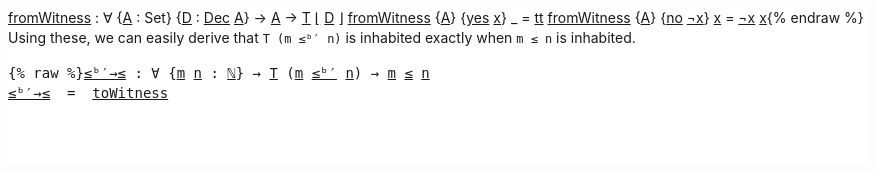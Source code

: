 
<a id="fromWitness"></a><a id="12781" href="{% endraw %}{{ site.baseurl }}{% link out/plfa/Decidable.md %}{% raw %}#12781" class="Function">fromWitness</a> <a id="12793" class="Symbol">:</a> <a id="12795" class="Symbol">∀</a> <a id="12797" class="Symbol">{</a><a id="12798" href="{% endraw %}{{ site.baseurl }}{% link out/plfa/Decidable.md %}{% raw %}#12798" class="Bound">A</a> <a id="12800" class="Symbol">:</a> <a id="12802" class="PrimitiveType">Set</a><a id="12805" class="Symbol">}</a> <a id="12807" class="Symbol">{</a><a id="12808" href="{% endraw %}{{ site.baseurl }}{% link out/plfa/Decidable.md %}{% raw %}#12808" class="Bound">D</a> <a id="12810" class="Symbol">:</a> <a id="12812" href="{% endraw %}{{ site.baseurl }}{% link out/plfa/Decidable.md %}{% raw %}#7301" class="Datatype">Dec</a> <a id="12816" href="{% endraw %}{{ site.baseurl }}{% link out/plfa/Decidable.md %}{% raw %}#12798" class="Bound">A</a><a id="12817" class="Symbol">}</a> <a id="12819" class="Symbol">→</a> <a id="12821" href="{% endraw %}{{ site.baseurl }}{% link out/plfa/Decidable.md %}{% raw %}#12798" class="Bound">A</a> <a id="12823" class="Symbol">→</a> <a id="12825" href="{% endraw %}{{ site.baseurl }}{% link out/plfa/Decidable.md %}{% raw %}#3547" class="Function">T</a> <a id="12827" href="{% endraw %}{{ site.baseurl }}{% link out/plfa/Decidable.md %}{% raw %}#12350" class="Function Operator">⌊</a> <a id="12829" href="{% endraw %}{{ site.baseurl }}{% link out/plfa/Decidable.md %}{% raw %}#12808" class="Bound">D</a> <a id="12831" href="{% endraw %}{{ site.baseurl }}{% link out/plfa/Decidable.md %}{% raw %}#12350" class="Function Operator">⌋</a>
<a id="12833" href="{% endraw %}{{ site.baseurl }}{% link out/plfa/Decidable.md %}{% raw %}#12781" class="Function">fromWitness</a> <a id="12845" class="Symbol">{</a><a id="12846" href="{% endraw %}{{ site.baseurl }}{% link out/plfa/Decidable.md %}{% raw %}#12846" class="Bound">A</a><a id="12847" class="Symbol">}</a> <a id="12849" class="Symbol">{</a><a id="12850" href="{% endraw %}{{ site.baseurl }}{% link out/plfa/Decidable.md %}{% raw %}#7329" class="InductiveConstructor">yes</a> <a id="12854" href="{% endraw %}{{ site.baseurl }}{% link out/plfa/Decidable.md %}{% raw %}#12854" class="Bound">x</a><a id="12855" class="Symbol">}</a> <a id="12857" class="Symbol">_</a>  <a id="12860" class="Symbol">=</a>  <a id="12863" href="https://agda.github.io/agda-stdlib/Agda.Builtin.Unit.html#106" class="InductiveConstructor">tt</a>
<a id="12866" href="{% endraw %}{{ site.baseurl }}{% link out/plfa/Decidable.md %}{% raw %}#12781" class="Function">fromWitness</a> <a id="12878" class="Symbol">{</a><a id="12879" href="{% endraw %}{{ site.baseurl }}{% link out/plfa/Decidable.md %}{% raw %}#12879" class="Bound">A</a><a id="12880" class="Symbol">}</a> <a id="12882" class="Symbol">{</a><a id="12883" href="{% endraw %}{{ site.baseurl }}{% link out/plfa/Decidable.md %}{% raw %}#7349" class="InductiveConstructor">no</a> <a id="12886" href="{% endraw %}{{ site.baseurl }}{% link out/plfa/Decidable.md %}{% raw %}#12886" class="Bound">¬x</a><a id="12888" class="Symbol">}</a> <a id="12890" href="{% endraw %}{{ site.baseurl }}{% link out/plfa/Decidable.md %}{% raw %}#12890" class="Bound">x</a>  <a id="12893" class="Symbol">=</a>  <a id="12896" href="{% endraw %}{{ site.baseurl }}{% link out/plfa/Decidable.md %}{% raw %}#12886" class="Bound">¬x</a> <a id="12899" href="{% endraw %}{{ site.baseurl }}{% link out/plfa/Decidable.md %}{% raw %}#12890" class="Bound">x</a>{% endraw %}</pre>
Using these, we can easily derive that `T (m ≤ᵇ′ n)` is inhabited
exactly when `m ≤ n` is inhabited.
<pre class="Agda">{% raw %}<a id="≤ᵇ′→≤"></a><a id="13026" href="{% endraw %}{{ site.baseurl }}{% link out/plfa/Decidable.md %}{% raw %}#13026" class="Function">≤ᵇ′→≤</a> <a id="13032" class="Symbol">:</a> <a id="13034" class="Symbol">∀</a> <a id="13036" class="Symbol">{</a><a id="13037" href="{% endraw %}{{ site.baseurl }}{% link out/plfa/Decidable.md %}{% raw %}#13037" class="Bound">m</a> <a id="13039" href="{% endraw %}{{ site.baseurl }}{% link out/plfa/Decidable.md %}{% raw %}#13039" class="Bound">n</a> <a id="13041" class="Symbol">:</a> <a id="13043" href="https://agda.github.io/agda-stdlib/Agda.Builtin.Nat.html#97" class="Datatype">ℕ</a><a id="13044" class="Symbol">}</a> <a id="13046" class="Symbol">→</a> <a id="13048" href="{% endraw %}{{ site.baseurl }}{% link out/plfa/Decidable.md %}{% raw %}#3547" class="Function">T</a> <a id="13050" class="Symbol">(</a><a id="13051" href="{% endraw %}{{ site.baseurl }}{% link out/plfa/Decidable.md %}{% raw %}#13037" class="Bound">m</a> <a id="13053" href="{% endraw %}{{ site.baseurl }}{% link out/plfa/Decidable.md %}{% raw %}#12502" class="Function Operator">≤ᵇ′</a> <a id="13057" href="{% endraw %}{{ site.baseurl }}{% link out/plfa/Decidable.md %}{% raw %}#13039" class="Bound">n</a><a id="13058" class="Symbol">)</a> <a id="13060" class="Symbol">→</a> <a id="13062" href="{% endraw %}{{ site.baseurl }}{% link out/plfa/Decidable.md %}{% raw %}#13037" class="Bound">m</a> <a id="13064" href="{% endraw %}{{ site.baseurl }}{% link out/plfa/Decidable.md %}{% raw %}#1359" class="Datatype Operator">≤</a> <a id="13066" href="{% endraw %}{{ site.baseurl }}{% link out/plfa/Decidable.md %}{% raw %}#13039" class="Bound">n</a>
<a id="13068" href="{% endraw %}{{ site.baseurl }}{% link out/plfa/Decidable.md %}{% raw %}#13026" class="Function">≤ᵇ′→≤</a>  <a id="13075" class="Symbol">=</a>  <a id="13078" href="{% endraw %}{{ site.baseurl }}{% link out/plfa/Decidable.md %}{% raw %}#12674" class="Function">toWitness</a>
